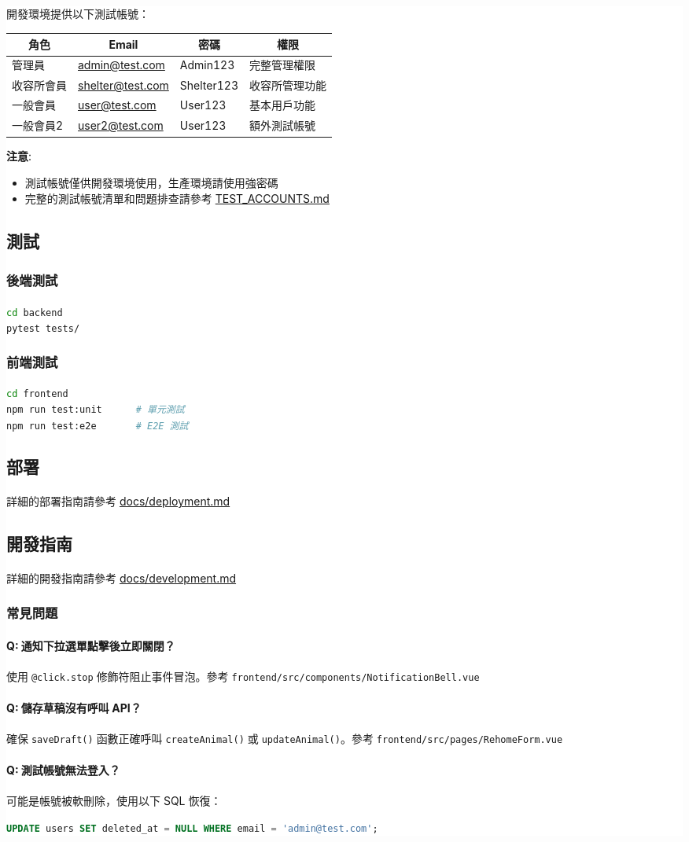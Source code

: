 開發環境提供以下測試帳號：

| 角色 | Email | 密碼 | 權限 |
|------|-------|------|------|
| 管理員 | admin@test.com | Admin123 | 完整管理權限 |
| 收容所會員 | shelter@test.com | Shelter123 | 收容所管理功能 |
| 一般會員 | user@test.com | User123 | 基本用戶功能 |
| 一般會員2 | user2@test.com | User123 | 額外測試帳號 |

**注意**: 
- 測試帳號僅供開發環境使用，生產環境請使用強密碼
- 完整的測試帳號清單和問題排查請參考 [TEST_ACCOUNTS.md](TEST_ACCOUNTS.md)

## 測試

### 後端測試

```bash
cd backend
pytest tests/
```

### 前端測試

```bash
cd frontend
npm run test:unit      # 單元測試
npm run test:e2e       # E2E 測試
```

## 部署

詳細的部署指南請參考 [docs/deployment.md](docs/deployment.md)

## 開發指南

詳細的開發指南請參考 [docs/development.md](docs/development.md)

### 常見問題

#### Q: 通知下拉選單點擊後立即關閉？
使用 `@click.stop` 修飾符阻止事件冒泡。參考 `frontend/src/components/NotificationBell.vue`

#### Q: 儲存草稿沒有呼叫 API？
確保 `saveDraft()` 函數正確呼叫 `createAnimal()` 或 `updateAnimal()`。參考 `frontend/src/pages/RehomeForm.vue`

#### Q: 測試帳號無法登入？
可能是帳號被軟刪除，使用以下 SQL 恢復：
```sql
UPDATE users SET deleted_at = NULL WHERE email = 'admin@test.com';
```
